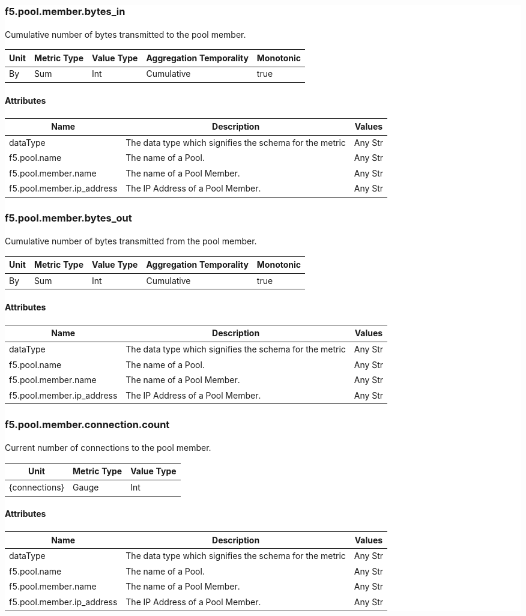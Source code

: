 ### f5.pool.member.bytes_in

Cumulative number of bytes transmitted to the pool member.

| Unit | Metric Type | Value Type | Aggregation Temporality | Monotonic |
| ---- | ----------- | ---------- | ----------------------- | --------- |
| By | Sum | Int | Cumulative | true |

#### Attributes

| Name | Description | Values |
| ---- | ----------- | ------ |
| dataType | The data type which signifies the schema for the metric | Any Str |
| f5.pool.name | The name of a Pool. | Any Str |
| f5.pool.member.name | The name of a Pool Member. | Any Str |
| f5.pool.member.ip_address | The IP Address of a Pool Member. | Any Str |

### f5.pool.member.bytes_out

Cumulative number of bytes transmitted from the pool member.

| Unit | Metric Type | Value Type | Aggregation Temporality | Monotonic |
| ---- | ----------- | ---------- | ----------------------- | --------- |
| By | Sum | Int | Cumulative | true |

#### Attributes

| Name | Description | Values |
| ---- | ----------- | ------ |
| dataType | The data type which signifies the schema for the metric | Any Str |
| f5.pool.name | The name of a Pool. | Any Str |
| f5.pool.member.name | The name of a Pool Member. | Any Str |
| f5.pool.member.ip_address | The IP Address of a Pool Member. | Any Str |

### f5.pool.member.connection.count

Current number of connections to the pool member.

| Unit | Metric Type | Value Type |
| ---- | ----------- | ---------- |
| {connections} | Gauge | Int |

#### Attributes

| Name | Description | Values |
| ---- | ----------- | ------ |
| dataType | The data type which signifies the schema for the metric | Any Str |
| f5.pool.name | The name of a Pool. | Any Str |
| f5.pool.member.name | The name of a Pool Member. | Any Str |
| f5.pool.member.ip_address | The IP Address of a Pool Member. | Any Str |

